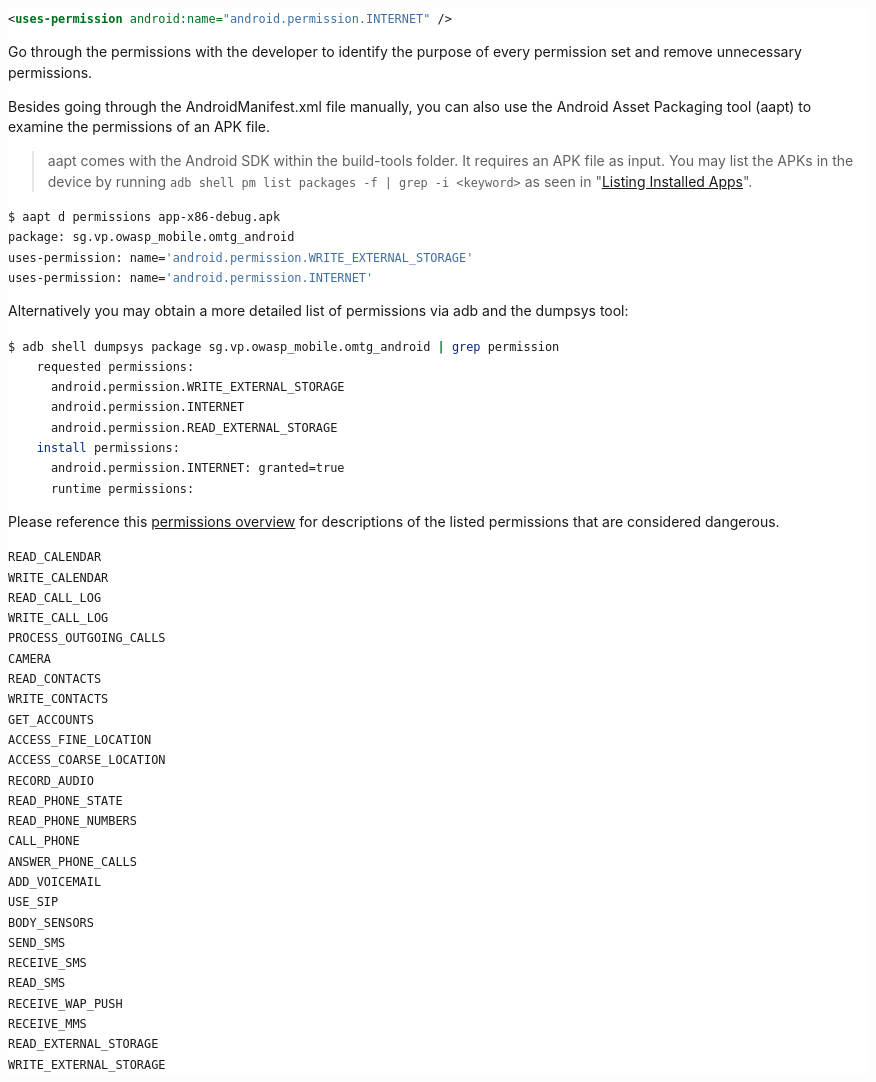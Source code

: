 ```xml
<uses-permission android:name="android.permission.INTERNET" />
```

Go through the permissions with the developer to identify the purpose of every permission set and remove unnecessary permissions.

Besides going through the AndroidManifest.xml file manually, you can also use the Android Asset Packaging tool (aapt) to examine the permissions of an APK file.

> aapt comes with the Android SDK within the build-tools folder. It requires an APK file as input. You may list the APKs in the device by running `adb shell pm list packages -f | grep -i <keyword>` as seen in "[Listing Installed Apps](0x05b-Basic-Security_Testing.md#listing-installed-apps "Listing Installed Apps")".

```bash
$ aapt d permissions app-x86-debug.apk
package: sg.vp.owasp_mobile.omtg_android
uses-permission: name='android.permission.WRITE_EXTERNAL_STORAGE'
uses-permission: name='android.permission.INTERNET'
```

Alternatively you may obtain a more detailed list of permissions via adb and the dumpsys tool:

```bash
$ adb shell dumpsys package sg.vp.owasp_mobile.omtg_android | grep permission
    requested permissions:
      android.permission.WRITE_EXTERNAL_STORAGE
      android.permission.INTERNET
      android.permission.READ_EXTERNAL_STORAGE
    install permissions:
      android.permission.INTERNET: granted=true
      runtime permissions:
```

Please reference this [permissions overview](https://developer.android.com/guide/topics/permissions/overview#permission-groups "Table 1. Dangerous permissions and permission groups.") for descriptions of the listed permissions that are considered dangerous.

```default
READ_CALENDAR
WRITE_CALENDAR
READ_CALL_LOG
WRITE_CALL_LOG
PROCESS_OUTGOING_CALLS
CAMERA
READ_CONTACTS
WRITE_CONTACTS
GET_ACCOUNTS
ACCESS_FINE_LOCATION
ACCESS_COARSE_LOCATION
RECORD_AUDIO
READ_PHONE_STATE
READ_PHONE_NUMBERS
CALL_PHONE
ANSWER_PHONE_CALLS
ADD_VOICEMAIL
USE_SIP
BODY_SENSORS
SEND_SMS
RECEIVE_SMS
READ_SMS
RECEIVE_WAP_PUSH
RECEIVE_MMS
READ_EXTERNAL_STORAGE
WRITE_EXTERNAL_STORAGE
```
